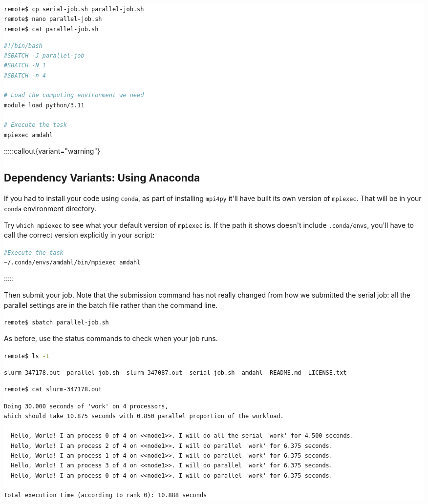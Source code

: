 ```bash
remote$ cp serial-job.sh parallel-job.sh
remote$ nano parallel-job.sh
remote$ cat parallel-job.sh
```
```bash
#!/bin/bash
#SBATCH -J parallel-job
#SBATCH -N 1
#SBATCH -n 4

# Load the computing environment we need
module load python/3.11

# Execute the task
mpiexec amdahl
```
:::::callout{variant="warning"}
## Dependency Variants: Using Anaconda
If you had to install your code using `conda`, as part of installing `mpi4py` it'll have built its own version of `mpiexec`.
That will be in your `conda` environment directory.

Try `which mpiexec` to see what your default version of `mpiexec` is.
If the path it shows doesn't include `.conda/envs`, you'll have to call the correct version explicitly in your script:
```bash
#Execute the task
~/.conda/envs/amdahl/bin/mpiexec amdahl
```
:::::

Then submit your job. Note that the submission command has not really changed from how we submitted the serial job: 
all the parallel settings are in the batch file rather than the command line.

```bash
remote$ sbatch parallel-job.sh
```

As before, use the status commands to check when your job runs.

```bash
remote$ ls -t
```
```
slurm-347178.out  parallel-job.sh  slurm-347087.out  serial-job.sh  amdahl  README.md  LICENSE.txt
```
```bash
remote$ cat slurm-347178.out
```
```
Doing 30.000 seconds of 'work' on 4 processors,
which should take 10.875 seconds with 0.850 parallel proportion of the workload.

  Hello, World! I am process 0 of 4 on <<node1>>. I will do all the serial 'work' for 4.500 seconds.
  Hello, World! I am process 2 of 4 on <<node1>>. I will do parallel 'work' for 6.375 seconds.
  Hello, World! I am process 1 of 4 on <<node1>>. I will do parallel 'work' for 6.375 seconds.
  Hello, World! I am process 3 of 4 on <<node1>>. I will do parallel 'work' for 6.375 seconds.
  Hello, World! I am process 0 of 4 on <<node1>>. I will do parallel 'work' for 6.375 seconds.

Total execution time (according to rank 0): 10.888 seconds
```
